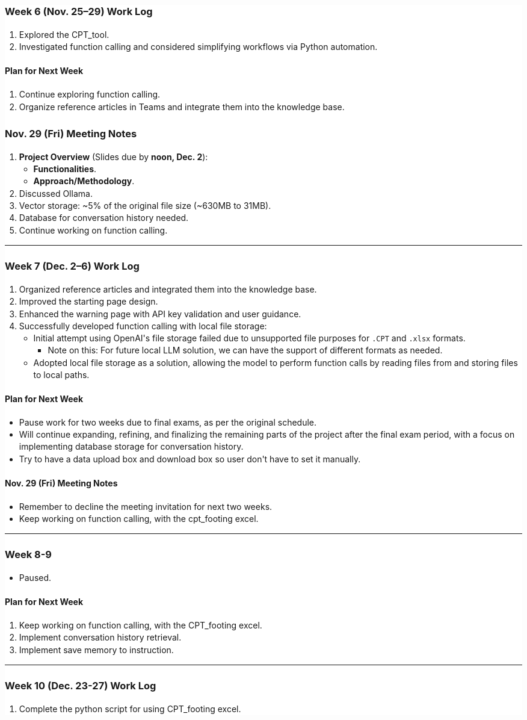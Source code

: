 ### **Week 6 (Nov. 25–29) Work Log**  
1. Explored the CPT_tool.  
2. Investigated function calling and considered simplifying workflows via Python automation.  

#### Plan for Next Week  
1. Continue exploring function calling.  
2. Organize reference articles in Teams and integrate them into the knowledge base.  

### **Nov. 29 (Fri) Meeting Notes**  
1. **Project Overview** (Slides due by **noon, Dec. 2**):  
   - **Functionalities**.  
   - **Approach/Methodology**.  
2. Discussed Ollama.  
3. Vector storage: ~5% of the original file size (~630MB to 31MB).  
4. Database for conversation history needed.  
5. Continue working on function calling.

---

### **Week 7 (Dec. 2–6) Work Log**  
1. Organized reference articles and integrated them into the knowledge base.  
2. Improved the starting page design.  
3. Enhanced the warning page with API key validation and user guidance.  
4. Successfully developed function calling with local file storage:  
   - Initial attempt using OpenAI's file storage failed due to unsupported file purposes for `.CPT` and `.xlsx` formats.  
     - Note on this: For future local LLM solution, we can have the support of different formats as needed.
   - Adopted local file storage as a solution, allowing the model to perform function calls by reading files from and storing files to local paths.  

#### Plan for Next Week  
- Pause work for two weeks due to final exams, as per the original schedule.  
- Will continue expanding, refining, and finalizing the remaining parts of the project after the final exam period, with a focus on implementing database storage for conversation history.
- Try to have a data upload box and download box so user don't have to set it manually.

#### Nov. 29 (Fri) Meeting Notes
- Remember to decline the meeting invitation for next two weeks.
- Keep working on function calling, with the cpt_footing excel.

---

### **Week 8-9**  
- Paused.

#### Plan for Next Week
1. Keep working on function calling, with the CPT_footing excel.  
2. Implement conversation history retrieval.  
3. Implement save memory to instruction.  

---

### **Week 10 (Dec. 23-27) Work Log**
1. Complete the python script for using CPT_footing excel.
